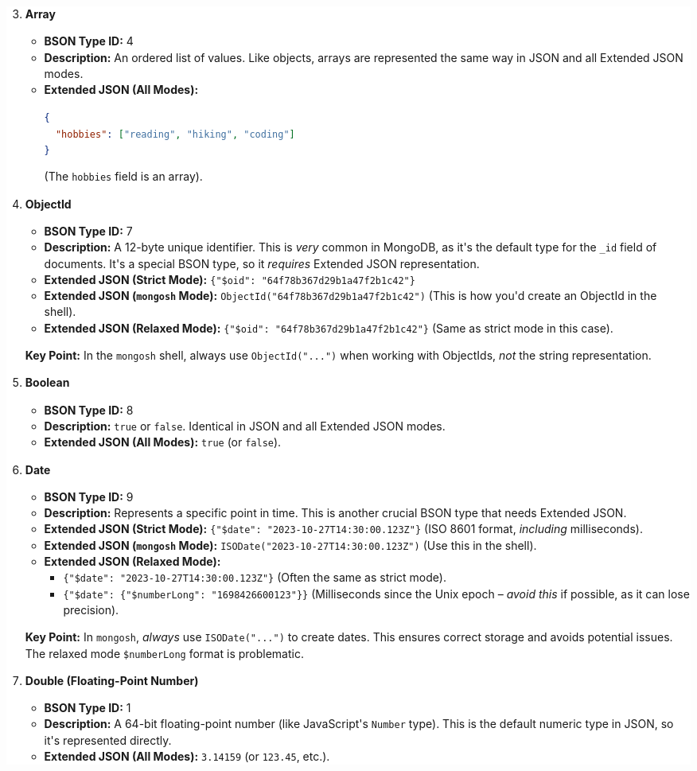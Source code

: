 3.  **Array**

    *   **BSON Type ID:** 4
    *   **Description:**  An ordered list of values.  Like objects, arrays are represented the same way in JSON and all Extended JSON modes.
    *   **Extended JSON (All Modes):**
        ```json
        {
          "hobbies": ["reading", "hiking", "coding"]
        }
        ```
        (The `hobbies` field is an array).

4.  **ObjectId**

    *   **BSON Type ID:** 7
    *   **Description:**  A 12-byte unique identifier.  This is *very* common in MongoDB, as it's the default type for the `_id` field of documents. It's a special BSON type, so it *requires* Extended JSON representation.
    *   **Extended JSON (Strict Mode):** `{"$oid": "64f78b367d29b1a47f2b1c42"}`
    *   **Extended JSON (`mongosh` Mode):** `ObjectId("64f78b367d29b1a47f2b1c42")`  (This is how you'd create an ObjectId in the shell).
    *   **Extended JSON (Relaxed Mode):** `{"$oid": "64f78b367d29b1a47f2b1c42"}` (Same as strict mode in this case).

    **Key Point:** In the `mongosh` shell, always use `ObjectId("...")` when working with ObjectIds, *not* the string representation.

5.  **Boolean**

    *   **BSON Type ID:** 8
    *   **Description:** `true` or `false`.  Identical in JSON and all Extended JSON modes.
    *   **Extended JSON (All Modes):** `true` (or `false`).

6.  **Date**

    *   **BSON Type ID:** 9
    *   **Description:**  Represents a specific point in time.  This is another crucial BSON type that needs Extended JSON.
    *   **Extended JSON (Strict Mode):** `{"$date": "2023-10-27T14:30:00.123Z"}` (ISO 8601 format, *including* milliseconds).
    *   **Extended JSON (`mongosh` Mode):** `ISODate("2023-10-27T14:30:00.123Z")` (Use this in the shell).
    *   **Extended JSON (Relaxed Mode):**
        *   `{"$date": "2023-10-27T14:30:00.123Z"}` (Often the same as strict mode).
        *   `{"$date": {"$numberLong": "1698426600123"}}` (Milliseconds since the Unix epoch – *avoid this* if possible, as it can lose precision).

    **Key Point:**  In `mongosh`, *always* use `ISODate("...")` to create dates.  This ensures correct storage and avoids potential issues. The relaxed mode `$numberLong` format is problematic.

7.  **Double (Floating-Point Number)**

    *   **BSON Type ID:** 1
    *   **Description:**  A 64-bit floating-point number (like JavaScript's `Number` type).  This is the default numeric type in JSON, so it's represented directly.
    *   **Extended JSON (All Modes):** `3.14159` (or `123.45`, etc.).
